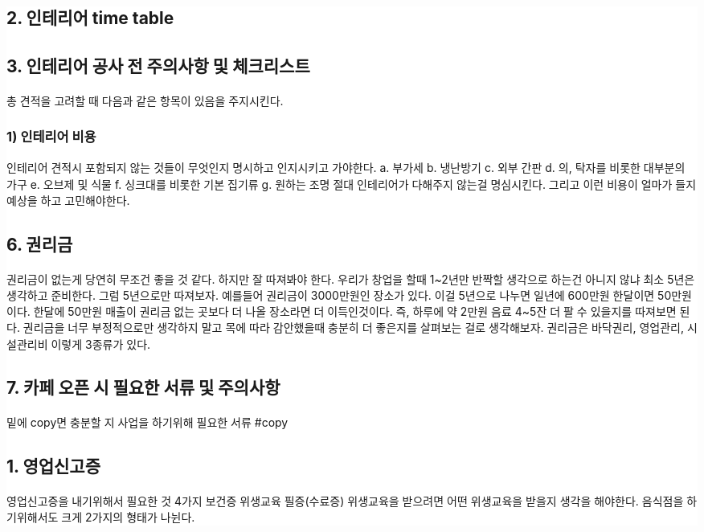 
## 2. 인테리어 time table



## 3. 인테리어 공사 전 주의사항 및 체크리스트

총 견적을 고려할 때 다음과 같은 항목이 있음을 주지시킨다.

### 1) 인테리어 비용

인테리어  견적시 포함되지 않는 것들이 무엇인지 명시하고 인지시키고 가야한다.
a. 부가세
b. 냉난방기
c. 외부 간판
d. 의, 탁자를 비롯한 대부분의 가구
e. 오브제 및 식물
f. 싱크대를 비롯한 기본 집기류
g. 원하는 조명
절대 인테리어가 다해주지 않는걸 명심시킨다.
그리고 이런 비용이 얼마가 들지 예상을 하고 고민해야한다.

## 6. 권리금

권리금이 없는게 당연히 무조건 좋을 것 같다.
하지만 잘 따져봐야 한다.
우리가 창업을 할때 1~2년만 반짝할 생각으로 하는건 아니지 않냐
최소 5년은 생각하고 준비한다.
그럼 5년으로만 따져보자.
예를들어 권리금이 3000만원인 장소가 있다.
이걸 5년으로 나누면
일년에 600만원
한달이면 50만원이다.
한달에 50만원 매출이 권리금 없는 곳보다 더 나올 장소라면 더 이득인것이다.
즉, 하루에 약 2만원 음료 4~5잔 더 팔 수 있을지를 따져보면 된다.
권리금을 너무 부정적으로만 생각하지 말고 목에 따라 감안했을때 충분히 더 좋은지를 살펴보는 걸로 생각해보자.
권리금은 바닥권리, 영업관리, 시설관리비 이렇게 3종류가 있다.


## 7. 카페 오픈 시 필요한 서류 및 주의사항

밑에 copy면 충분할 지
사업을 하기위해 필요한 서류 #copy

## 1. 영업신고증

영업신고증을 내기위해서 필요한 것 4가지
보건증
위생교육 필증(수료증)
위생교육을 받으려면 어떤 위생교육을 받을지 생각을 해야한다.
음식점을 하기위해서도 크게 2가지의 형태가 나뉜다.
